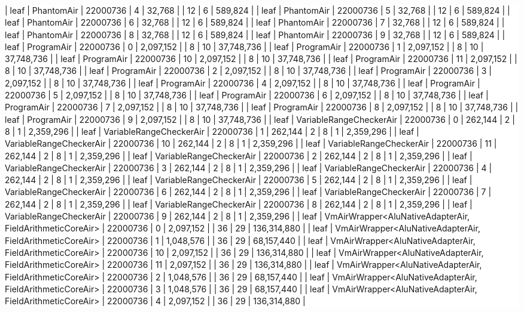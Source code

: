 | leaf | PhantomAir | 22000736 | 4 | 32,768 |  | 12 | 6 | 589,824 | 
| leaf | PhantomAir | 22000736 | 5 | 32,768 |  | 12 | 6 | 589,824 | 
| leaf | PhantomAir | 22000736 | 6 | 32,768 |  | 12 | 6 | 589,824 | 
| leaf | PhantomAir | 22000736 | 7 | 32,768 |  | 12 | 6 | 589,824 | 
| leaf | PhantomAir | 22000736 | 8 | 32,768 |  | 12 | 6 | 589,824 | 
| leaf | PhantomAir | 22000736 | 9 | 32,768 |  | 12 | 6 | 589,824 | 
| leaf | ProgramAir | 22000736 | 0 | 2,097,152 |  | 8 | 10 | 37,748,736 | 
| leaf | ProgramAir | 22000736 | 1 | 2,097,152 |  | 8 | 10 | 37,748,736 | 
| leaf | ProgramAir | 22000736 | 10 | 2,097,152 |  | 8 | 10 | 37,748,736 | 
| leaf | ProgramAir | 22000736 | 11 | 2,097,152 |  | 8 | 10 | 37,748,736 | 
| leaf | ProgramAir | 22000736 | 2 | 2,097,152 |  | 8 | 10 | 37,748,736 | 
| leaf | ProgramAir | 22000736 | 3 | 2,097,152 |  | 8 | 10 | 37,748,736 | 
| leaf | ProgramAir | 22000736 | 4 | 2,097,152 |  | 8 | 10 | 37,748,736 | 
| leaf | ProgramAir | 22000736 | 5 | 2,097,152 |  | 8 | 10 | 37,748,736 | 
| leaf | ProgramAir | 22000736 | 6 | 2,097,152 |  | 8 | 10 | 37,748,736 | 
| leaf | ProgramAir | 22000736 | 7 | 2,097,152 |  | 8 | 10 | 37,748,736 | 
| leaf | ProgramAir | 22000736 | 8 | 2,097,152 |  | 8 | 10 | 37,748,736 | 
| leaf | ProgramAir | 22000736 | 9 | 2,097,152 |  | 8 | 10 | 37,748,736 | 
| leaf | VariableRangeCheckerAir | 22000736 | 0 | 262,144 | 2 | 8 | 1 | 2,359,296 | 
| leaf | VariableRangeCheckerAir | 22000736 | 1 | 262,144 | 2 | 8 | 1 | 2,359,296 | 
| leaf | VariableRangeCheckerAir | 22000736 | 10 | 262,144 | 2 | 8 | 1 | 2,359,296 | 
| leaf | VariableRangeCheckerAir | 22000736 | 11 | 262,144 | 2 | 8 | 1 | 2,359,296 | 
| leaf | VariableRangeCheckerAir | 22000736 | 2 | 262,144 | 2 | 8 | 1 | 2,359,296 | 
| leaf | VariableRangeCheckerAir | 22000736 | 3 | 262,144 | 2 | 8 | 1 | 2,359,296 | 
| leaf | VariableRangeCheckerAir | 22000736 | 4 | 262,144 | 2 | 8 | 1 | 2,359,296 | 
| leaf | VariableRangeCheckerAir | 22000736 | 5 | 262,144 | 2 | 8 | 1 | 2,359,296 | 
| leaf | VariableRangeCheckerAir | 22000736 | 6 | 262,144 | 2 | 8 | 1 | 2,359,296 | 
| leaf | VariableRangeCheckerAir | 22000736 | 7 | 262,144 | 2 | 8 | 1 | 2,359,296 | 
| leaf | VariableRangeCheckerAir | 22000736 | 8 | 262,144 | 2 | 8 | 1 | 2,359,296 | 
| leaf | VariableRangeCheckerAir | 22000736 | 9 | 262,144 | 2 | 8 | 1 | 2,359,296 | 
| leaf | VmAirWrapper<AluNativeAdapterAir, FieldArithmeticCoreAir> | 22000736 | 0 | 2,097,152 |  | 36 | 29 | 136,314,880 | 
| leaf | VmAirWrapper<AluNativeAdapterAir, FieldArithmeticCoreAir> | 22000736 | 1 | 1,048,576 |  | 36 | 29 | 68,157,440 | 
| leaf | VmAirWrapper<AluNativeAdapterAir, FieldArithmeticCoreAir> | 22000736 | 10 | 2,097,152 |  | 36 | 29 | 136,314,880 | 
| leaf | VmAirWrapper<AluNativeAdapterAir, FieldArithmeticCoreAir> | 22000736 | 11 | 2,097,152 |  | 36 | 29 | 136,314,880 | 
| leaf | VmAirWrapper<AluNativeAdapterAir, FieldArithmeticCoreAir> | 22000736 | 2 | 1,048,576 |  | 36 | 29 | 68,157,440 | 
| leaf | VmAirWrapper<AluNativeAdapterAir, FieldArithmeticCoreAir> | 22000736 | 3 | 1,048,576 |  | 36 | 29 | 68,157,440 | 
| leaf | VmAirWrapper<AluNativeAdapterAir, FieldArithmeticCoreAir> | 22000736 | 4 | 2,097,152 |  | 36 | 29 | 136,314,880 | 